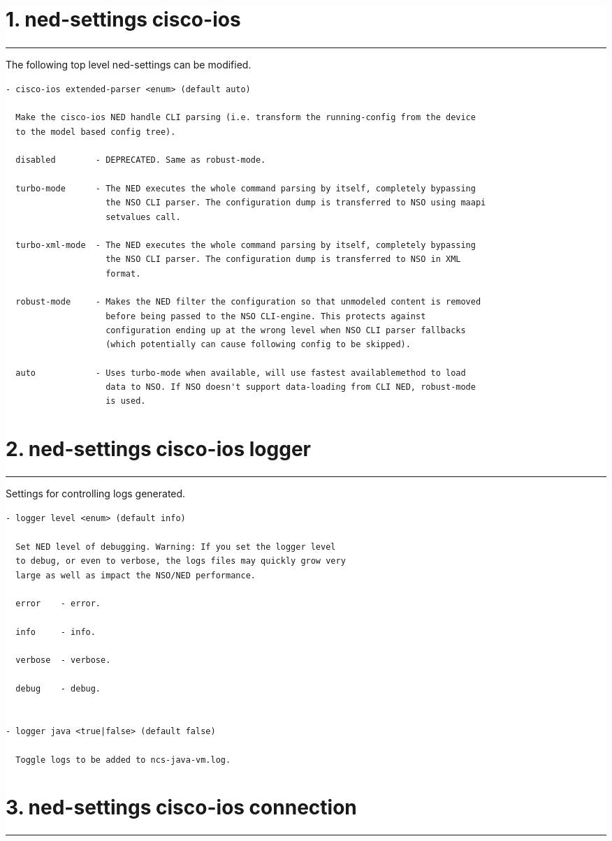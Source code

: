 
# 1. ned-settings cisco-ios
---------------------------

  The following top level ned-settings can be modified.


    - cisco-ios extended-parser <enum> (default auto)

      Make the cisco-ios NED handle CLI parsing (i.e. transform the running-config from the device
      to the model based config tree).

      disabled        - DEPRECATED. Same as robust-mode.

      turbo-mode      - The NED executes the whole command parsing by itself, completely bypassing
                        the NSO CLI parser. The configuration dump is transferred to NSO using maapi
                        setvalues call.

      turbo-xml-mode  - The NED executes the whole command parsing by itself, completely bypassing
                        the NSO CLI parser. The configuration dump is transferred to NSO in XML
                        format.

      robust-mode     - Makes the NED filter the configuration so that unmodeled content is removed
                        before being passed to the NSO CLI-engine. This protects against
                        configuration ending up at the wrong level when NSO CLI parser fallbacks
                        (which potentially can cause following config to be skipped).

      auto            - Uses turbo-mode when available, will use fastest availablemethod to load
                        data to NSO. If NSO doesn't support data-loading from CLI NED, robust-mode
                        is used.


# 2. ned-settings cisco-ios logger
----------------------------------

  Settings for controlling logs generated.


    - logger level <enum> (default info)

      Set NED level of debugging. Warning: If you set the logger level
      to debug, or even to verbose, the logs files may quickly grow very
      large as well as impact the NSO/NED performance.

      error    - error.

      info     - info.

      verbose  - verbose.

      debug    - debug.


    - logger java <true|false> (default false)

      Toggle logs to be added to ncs-java-vm.log.


# 3. ned-settings cisco-ios connection
--------------------------------------
